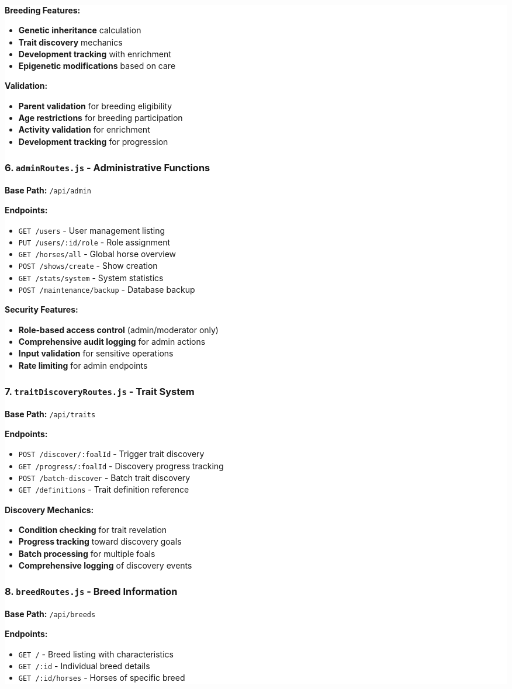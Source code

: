 **Breeding Features:**
- **Genetic inheritance** calculation
- **Trait discovery** mechanics
- **Development tracking** with enrichment
- **Epigenetic modifications** based on care

**Validation:**
- **Parent validation** for breeding eligibility
- **Age restrictions** for breeding participation
- **Activity validation** for enrichment
- **Development tracking** for progression

### 6. `adminRoutes.js` - Administrative Functions

**Base Path:** `/api/admin`

**Endpoints:**
- `GET /users` - User management listing
- `PUT /users/:id/role` - Role assignment
- `GET /horses/all` - Global horse overview
- `POST /shows/create` - Show creation
- `GET /stats/system` - System statistics
- `POST /maintenance/backup` - Database backup

**Security Features:**
- **Role-based access control** (admin/moderator only)
- **Comprehensive audit logging** for admin actions
- **Input validation** for sensitive operations
- **Rate limiting** for admin endpoints

### 7. `traitDiscoveryRoutes.js` - Trait System

**Base Path:** `/api/traits`

**Endpoints:**
- `POST /discover/:foalId` - Trigger trait discovery
- `GET /progress/:foalId` - Discovery progress tracking
- `POST /batch-discover` - Batch trait discovery
- `GET /definitions` - Trait definition reference

**Discovery Mechanics:**
- **Condition checking** for trait revelation
- **Progress tracking** toward discovery goals
- **Batch processing** for multiple foals
- **Comprehensive logging** of discovery events

### 8. `breedRoutes.js` - Breed Information

**Base Path:** `/api/breeds`

**Endpoints:**
- `GET /` - Breed listing with characteristics
- `GET /:id` - Individual breed details
- `GET /:id/horses` - Horses of specific breed
